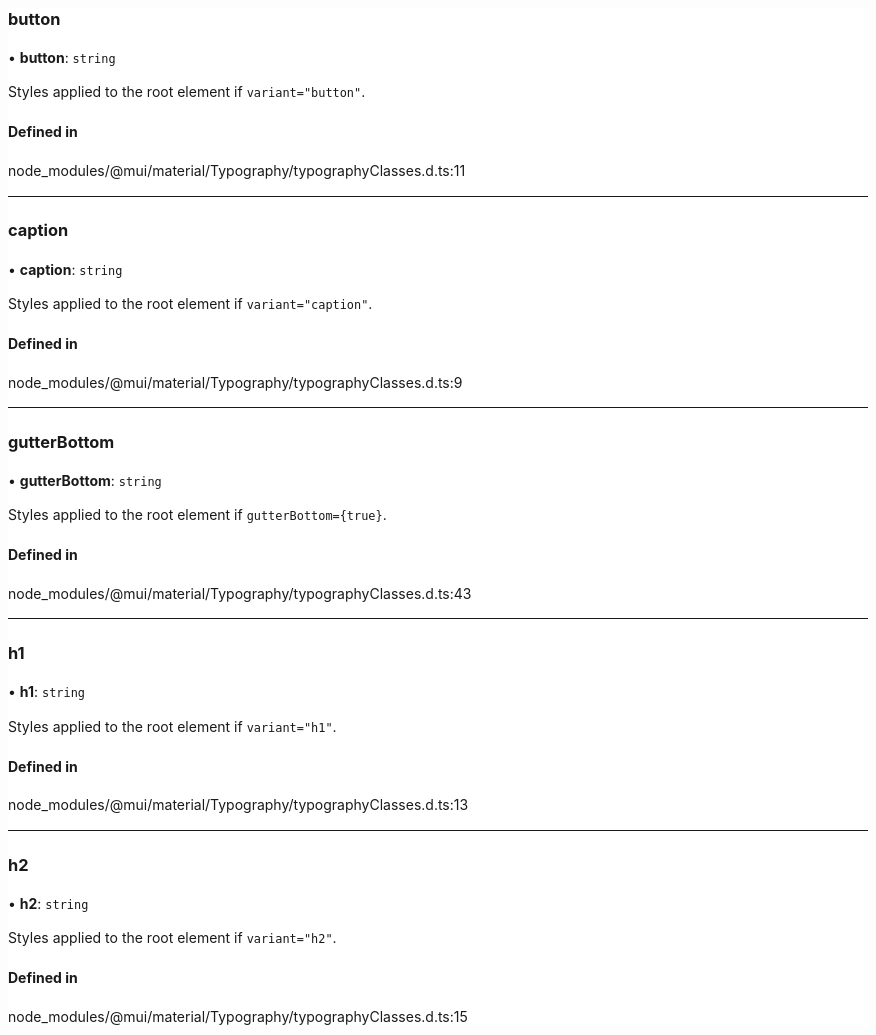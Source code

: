 ### button

• **button**: `string`

Styles applied to the root element if `variant="button"`.

#### Defined in

node_modules/@mui/material/Typography/typographyClasses.d.ts:11

___

### caption

• **caption**: `string`

Styles applied to the root element if `variant="caption"`.

#### Defined in

node_modules/@mui/material/Typography/typographyClasses.d.ts:9

___

### gutterBottom

• **gutterBottom**: `string`

Styles applied to the root element if `gutterBottom={true}`.

#### Defined in

node_modules/@mui/material/Typography/typographyClasses.d.ts:43

___

### h1

• **h1**: `string`

Styles applied to the root element if `variant="h1"`.

#### Defined in

node_modules/@mui/material/Typography/typographyClasses.d.ts:13

___

### h2

• **h2**: `string`

Styles applied to the root element if `variant="h2"`.

#### Defined in

node_modules/@mui/material/Typography/typographyClasses.d.ts:15
